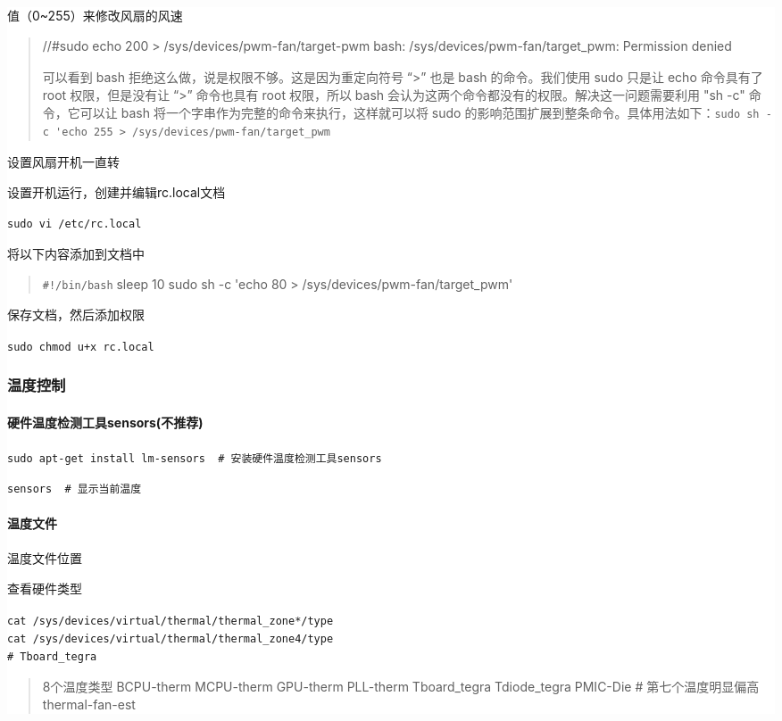 值（0~255）来修改风扇的风速

> //#sudo echo 200 > /sys/devices/pwm-fan/target-pwm
> bash: /sys/devices/pwm-fan/target_pwm: Permission denied
>
> 可以看到 bash 拒绝这么做，说是权限不够。这是因为重定向符号 “>”  也是 bash 的命令。我们使用 sudo 只是让 echo 命令具有了 root 权限，但是没有让 “>” 命令也具有 root 权限，所以 bash 会认为这两个命令都没有的权限。解决这一问题需要利用 "sh -c" 命令，它可以让 bash 将一个字串作为完整的命令来执行，这样就可以将 sudo 的影响范围扩展到整条命令。具体用法如下：`sudo sh -c 'echo 255 > /sys/devices/pwm-fan/target_pwm`

设置风扇开机一直转

设置开机运行，创建并编辑rc.local文档

```
sudo vi /etc/rc.local
```

将以下内容添加到文档中

> `#!/bin/bash`
> sleep 10
> sudo sh -c 'echo 80 > /sys/devices/pwm-fan/target_pwm'

保存文档，然后添加权限

```
sudo chmod u+x rc.local
```





### 温度控制

#### 硬件温度检测工具sensors(不推荐)

```
sudo apt-get install lm-sensors  # 安装硬件温度检测工具sensors
```

```
sensors  # 显示当前温度
```

#### 温度文件

温度文件位置

查看硬件类型

```
cat /sys/devices/virtual/thermal/thermal_zone*/type
cat /sys/devices/virtual/thermal/thermal_zone4/type
# Tboard_tegra
```

> 8个温度类型
> BCPU-therm
> MCPU-therm
> GPU-therm
> PLL-therm
> Tboard_tegra
> Tdiode_tegra
> PMIC-Die    # 第七个温度明显偏高
> thermal-fan-est
